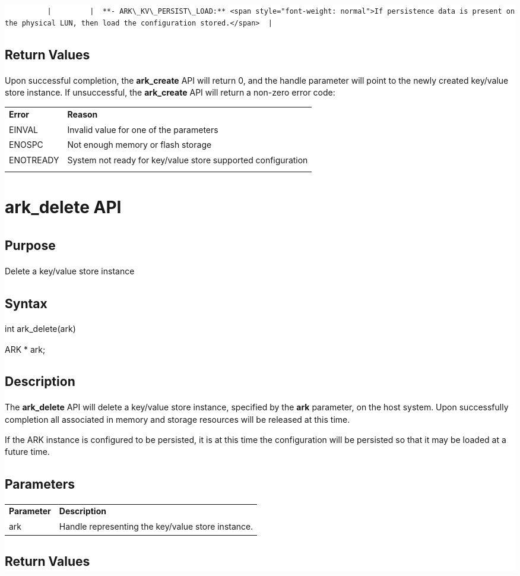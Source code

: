               |         |  **- ARK\_KV\_PERSIST\_LOAD:** <span style="font-weight: normal">If persistence data is present on the physical LUN, then load the configuration stored.</span>  |

Return Values
-------------

Upon successful completion, the **ark\_create** API will return 0, and the handle parameter will point to the newly created key/value store instance. If unsuccessful, the **ark\_create** API will return a non-zero error code:

|           |                                                              |
|-----------|--------------------------------------------------------------|
| **Error** | **Reason**                                                   |
| EINVAL    | Invalid value for one of the parameters                      |
| ENOSPC    | Not enough memory or flash storage                           |
| ENOTREADY | System not ready for key/value store supported configuration |
|           |                                                              |

**ark\_delete API**
===================

Purpose
-------

Delete a key/value store instance

Syntax
------

int ark\_delete(ark)

ARK * ark;

Description
-----------

The **ark\_delete** API will delete a key/value store instance, specified by the **ark** parameter, on the host system. Upon successfully completion all associated in memory and storage resources will be released at this time.

If the ARK instance is configured to be persisted, it is at this time the configuration will be persisted so that it may be loaded at a future time.

Parameters
----------

|               |                                                   |
|---------------|---------------------------------------------------|
| **Parameter** | **Description**                                   |
| ark           | Handle representing the key/value store instance. |

Return Values
-------------
